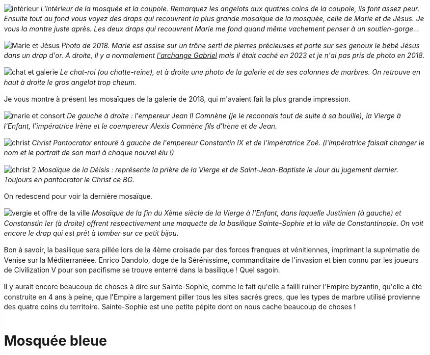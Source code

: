 ![intérieur](https://i.ibb.co/Bt6fncc/IMG-20230801-114039-YAw-Bhua-L1-L.jpg)
_L'intérieur de la mosquée et la coupole. Remarquez les angelots aux quatres coins de la coupole, ils font assez peur. Ensuite tout au fond vous voyez des draps qui recouvrent la plus grande mosaïque de la mosquée, celle de Marie et de Jésus. Je vous la montre juste après. Les deux draps qui recouvrent Marie me fond quand même vachement penser à un soutien-gorge..._

![Marie et Jésus](https://i.ibb.co/G0RzDnf/IMG-20180428-1529142.jpg)
_Photo de 2018. Marie est assise sur un trône serti de pierres précieuses et porte sur ses genoux le bébé Jésus dans un drap d'or. A droite, il y a normalement [l'archange Gabriel](https://commons.wikimedia.org/wiki/File:Hagia_Sophia_Constantinople_Angel.jpg#/media/Fichier:Hagia_Sophia_Constantinople_Angel.jpg) mais il était caché en 2023 et je n'ai pas pris de photo en 2018._

![chat et galerie](https://i.ibb.co/f8mqrN7/chatetgalerie.jpg)
_Le chat-roi (ou chatte-reine), et à droite une photo de la galerie et de ses colonnes de marbres. On retrouve en haut à droite le gros angelot trop cheum._

Je vous montre à présent les mosaïques de la galerie de 2018, qui m'avaient fait la plus grande impression.

![marie et consort](https://i.ibb.co/yhQ6H2R/IMG-20180428-1526492.jpg)
_De gauche à droite : l'empereur Jean II Comnène (je le reconnais tout de suite à sa bouille), la Vierge à l'Enfant, l'impératrice Irène et le coempereur Alexis Comnène fils d'Irène et de Jean._


![christ](https://i.ibb.co/PzHKdbR/IMG-20180428-1527292.jpg)
_Christ Pantocrator entouré à gauche de l'empereur Constantin IX et de l'impératrice Zoé. (l'impératrice faisait changer le nom et le portrait de son mari à chaque nouvel élu !)_

![christ 2](https://i.ibb.co/KjpFy8h/IMG-20180428-1522452.jpg)
_Mosaïque de la Déisis : représente la prière de la Vierge et de Saint-Jean-Baptiste le Jour du jugement dernier. Toujours en pantocrator le Christ ce BG._

On redescend pour voir la dernière mosaïque.

![vergie et offre de la ville](https://i.ibb.co/tpVYLrx/IMG-20230801-114917-UWOc-B0e19-L.jpg)
_Mosaïque de la fin du Xème siècle de la Vierge à l'Enfant, dans laquelle Justinien (à gauche) et Constanstin Ier (à droite) offrent respectivement une maquette de la basilique Sainte-Sophie et la ville de Constantinople. On voit encore le drap qui est prêt à tomber sur ce petit bijou._

Bon à savoir, la basilique sera pillée lors de la 4ème croisade par des forces franques et vénitiennes, imprimant la suprématie de Venise sur la Méditerranéee. Enrico Dandolo, doge de la Sérénissime, commanditaire de l'invasion et bien connu par les joueurs de Civilization V pour son pacifisme se trouve enterré dans la basilique ! Quel sagoin.

Il y aurait encore beaucoup de choses à dire sur Sainte-Sophie, comme le fait qu'elle a failli ruiner l'Empire byzantin, qu'elle a été construite en 4 ans à peine, que l'Empire a largement piller tous les sites sacrés grecs, que les types de marbre utilisé provienne des quatre coins du territoire. Sainte-Sophie est une petite pépite dont on nous cache beaucoup de choses !

# Mosquée bleue
